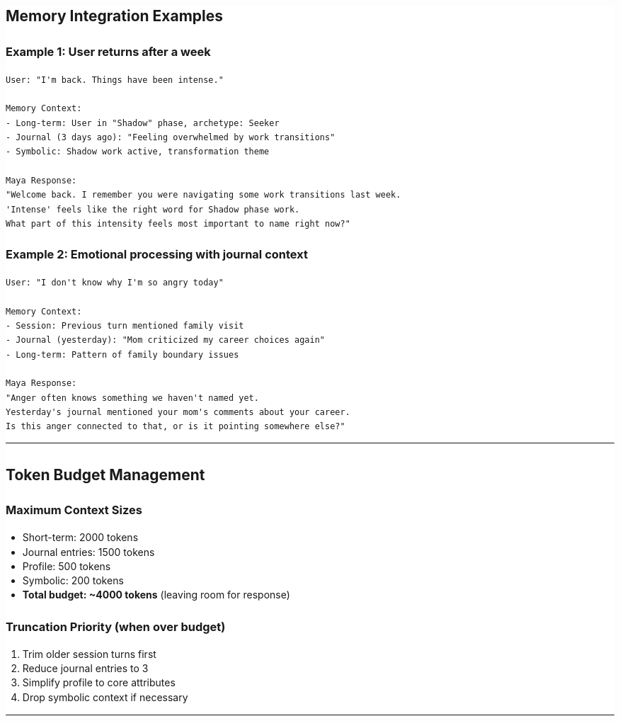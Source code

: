 
## Memory Integration Examples

### Example 1: User returns after a week
```
User: "I'm back. Things have been intense."

Memory Context:
- Long-term: User in "Shadow" phase, archetype: Seeker
- Journal (3 days ago): "Feeling overwhelmed by work transitions"
- Symbolic: Shadow work active, transformation theme

Maya Response:
"Welcome back. I remember you were navigating some work transitions last week. 
'Intense' feels like the right word for Shadow phase work. 
What part of this intensity feels most important to name right now?"
```

### Example 2: Emotional processing with journal context
```
User: "I don't know why I'm so angry today"

Memory Context:
- Session: Previous turn mentioned family visit
- Journal (yesterday): "Mom criticized my career choices again"
- Long-term: Pattern of family boundary issues

Maya Response:
"Anger often knows something we haven't named yet. 
Yesterday's journal mentioned your mom's comments about your career. 
Is this anger connected to that, or is it pointing somewhere else?"
```

---

## Token Budget Management

### Maximum Context Sizes
- Short-term: 2000 tokens
- Journal entries: 1500 tokens
- Profile: 500 tokens
- Symbolic: 200 tokens
- **Total budget: ~4000 tokens** (leaving room for response)

### Truncation Priority (when over budget)
1. Trim older session turns first
2. Reduce journal entries to 3
3. Simplify profile to core attributes
4. Drop symbolic context if necessary

---